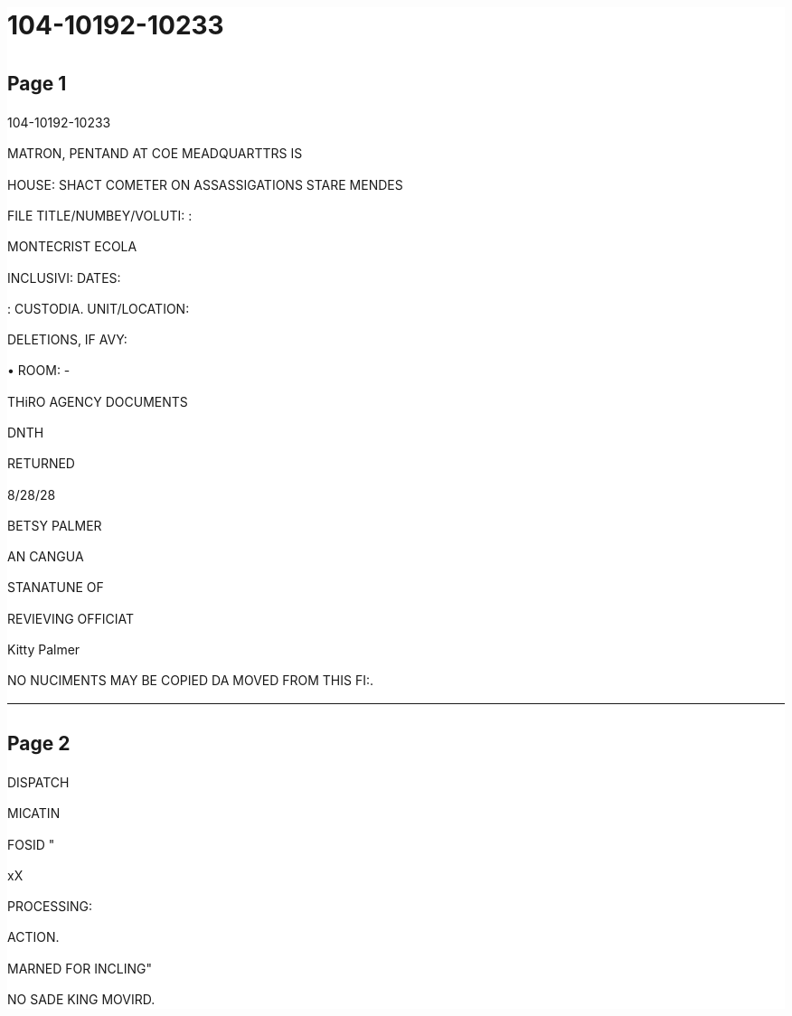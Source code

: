 # 104-10192-10233

## Page 1

104-10192-10233

MATRON, PENTAND AT COE MEADQUARTTRS IS

HOUSE: SHACT COMETER ON ASSASSIGATIONS STARE MENDES

FILE TITLE/NUMBEY/VOLUTI: :

MONTECRIST ECOLA

INCLUSIVI: DATES:

: CUSTODIA. UNIT/LOCATION:

DELETIONS, IF AVY:

• ROOM: -

THiRO AGENCY DOCUMENTS

DNTH

RETURNED

8/28/28

BETSY PALMER

AN CANGUA

STANATUNE OF

REVIEVING OFFICIAT

Kitty Palmer

NO NUCIMENTS MAY BE COPIED DA MOVED FROM THIS FI:.

---

## Page 2

DISPATCH

MICATIN

FOSID "

xX

PROCESSING:

ACTION.

MARNED FOR INCLING"

NO SADE KING MOVIRD.
